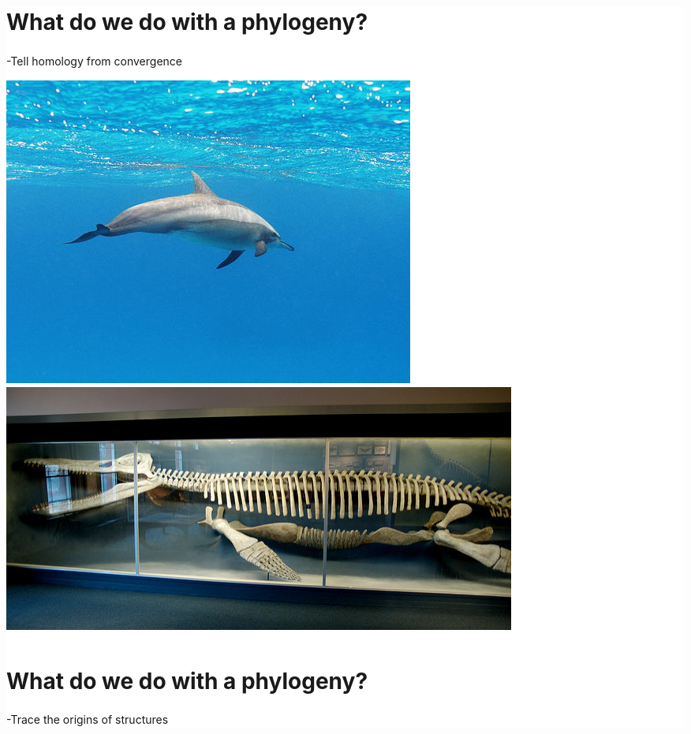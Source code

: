 What do we do with a phylogeny?
========================================================
-Tell homology from convergence


![Dolphin, Alex Vasenin via WikiMedia](img/A_spinner_dolphin_in_the_Red_Sea.jpg)
![Dolphin](img/skeleton.jpg)


What do we do with a phylogeny?
========================================================
-Trace the origins of structures
